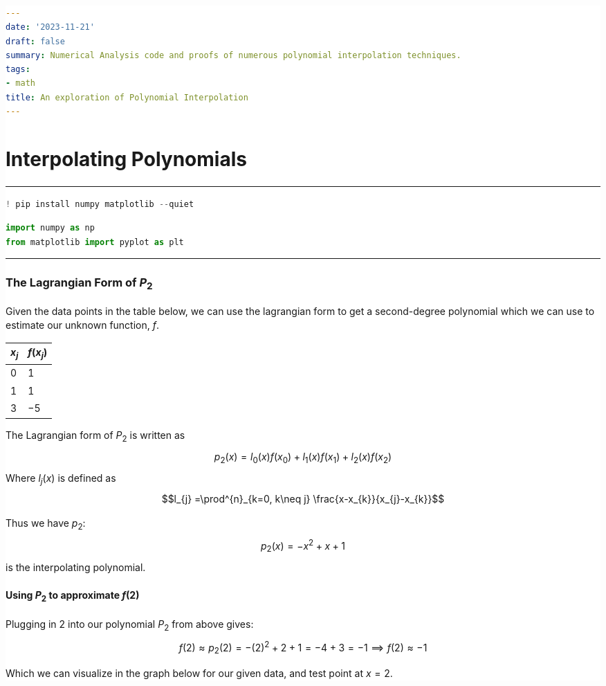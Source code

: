 ```yaml
---
date: '2023-11-21'
draft: false
summary: Numerical Analysis code and proofs of numerous polynomial interpolation techniques.
tags:
- math
title: An exploration of Polynomial Interpolation
---
```

# Interpolating Polynomials

___


```python
! pip install numpy matplotlib --quiet
```


```python
import numpy as np
from matplotlib import pyplot as plt
```

___

### The Lagrangian Form of $P_2$

Given the data points in the table below, we can use the lagrangian form to get a second-degree polynomial which we can use to estimate our unknown function, $f$.

| $x_{j}$ | $f(x_{j})$  |
|---------|-------------|
|   $0$  | $1$    |
|   $1$  | $1$    |
|   $3$  | $-5$ |

The Lagrangian form of $P_{2}$ is written as
$$p_{2}(x) = l_{0}(x)f(x_{0}) + l_{1}(x)f(x_{1}) + l_{2}(x)f(x_{2})$$
Where $l_{j}(x)$ is defined as  
$$l_{j} =\prod^{n}_{k=0, k\neq j} \frac{x-x_{k}}{x_{j}-x_{k}}$$

Thus we have $p_{2}$:
$$p_{2}(x)= -x^{2}+x+1$$ is the interpolating polynomial.

#### Using $P_{2}$ to approximate $f(2)$

Plugging in $2$ into our polynomial $P_2$ from above gives:
$$f(2)\approx p_{2}(2) = -(2)^2 + 2 +1 = -4 + 3 = -1 \implies f(2)\approx -1$$

Which we can visualize in the graph below for our given data, and test point at $x=2$.
